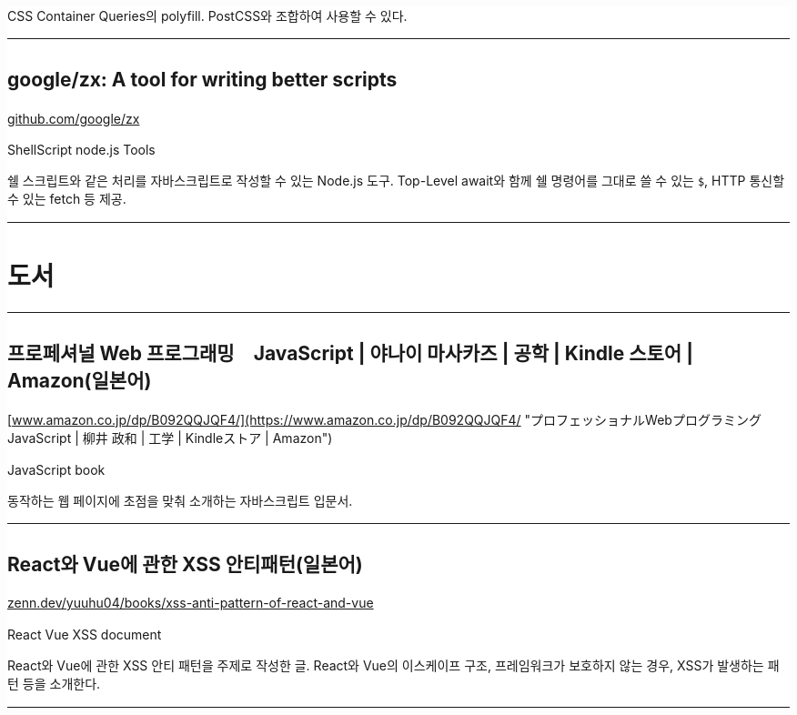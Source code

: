 CSS Container Queries의 polyfill.
PostCSS와 조합하여 사용할 수 있다.

----

## google/zx: A tool for writing better scripts
[github.com/google/zx](https://github.com/google/zx "google/zx: A tool for writing better scripts")
<p class="jser-tags jser-tag-icon"><span class="jser-tag">ShellScript</span> <span class="jser-tag">node.js</span> <span class="jser-tag">Tools</span></p>

쉘 스크립트와 같은 처리를 자바스크립트로 작성할 수 있는 Node.js 도구.
Top-Level await와 함께 쉘 명령어를 그대로 쓸 수 있는 `$`, HTTP 통신할 수 있는 fetch 등 제공.


----
<h1 class="site-genre">도서</h1>

----

## 프로페셔널 Web 프로그래밍　JavaScript | 야나이 마사카즈 | 공학 | Kindle 스토어 | Amazon(일본어)
[www.amazon.co.jp/dp/B092QQJQF4/](https://www.amazon.co.jp/dp/B092QQJQF4/ "プロフェッショナルWebプログラミング　JavaScript | 柳井 政和 | 工学 | Kindleストア | Amazon")
<p class="jser-tags jser-tag-icon"><span class="jser-tag">JavaScript</span> <span class="jser-tag">book</span></p>

동작하는 웹 페이지에 초점을 맞춰 소개하는 자바스크립트 입문서.


----

## React와 Vue에 관한 XSS 안티패턴(일본어)
[zenn.dev/yuuhu04/books/xss-anti-pattern-of-react-and-vue](https://zenn.dev/yuuhu04/books/xss-anti-pattern-of-react-and-vue "React と Vue に関する XSS アンチパターン")
<p class="jser-tags jser-tag-icon"><span class="jser-tag">React</span> <span class="jser-tag">Vue</span> <span class="jser-tag">XSS</span> <span class="jser-tag">document</span></p>

React와 Vue에 관한 XSS 안티 패턴을 주제로 작성한 글.
React와 Vue의 이스케이프 구조, 프레임워크가 보호하지 않는 경우, XSS가 발생하는 패턴 등을 소개한다.


----
